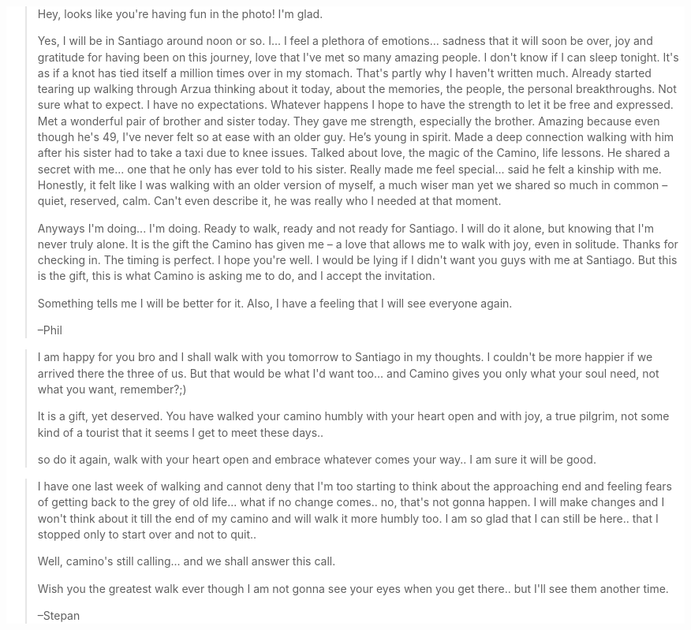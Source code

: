 >Hey, looks like you're having fun in the photo! I'm glad.
>
>Yes, I will be in Santiago around noon or so. I... I feel a plethora of emotions... sadness that it will soon be over, joy and gratitude for having been on this journey, love that I've met so many amazing people. I don't know if I can sleep tonight. It's as if a knot has tied itself a million times over in my stomach. That's partly why I haven't written much. Already started tearing up walking through Arzua thinking about it today, about the memories, the people, the personal breakthroughs. Not sure what to expect. I have no expectations. Whatever happens I hope to have the strength to let it be free and expressed. Met a wonderful pair of brother and sister today. They gave me strength, especially the brother. Amazing because even though he's 49, I've never felt so at ease with an older guy. He’s young in spirit. Made a deep connection walking with him after his sister had to take a taxi due to knee issues. Talked about love, the magic of the Camino, life lessons. He shared a secret with me... one that he only has ever told to his sister. Really made me feel special... said he felt a kinship with me. Honestly, it felt like I was walking with an older version of myself, a much wiser man yet we shared so much in common – quiet, reserved, calm. Can't even describe it, he was really who I needed at that moment.
>
>Anyways I'm doing... I'm doing. Ready to walk, ready and not ready for Santiago. I will do it alone, but knowing that I'm never truly alone. It is the gift the Camino has given me – a love that allows me to walk with joy, even in solitude. Thanks for checking in. The timing is perfect. I hope you're well. I would be lying if I didn't want you guys with me at Santiago. But this is the gift, this is what Camino is asking me to do, and I accept the invitation.
>
>Something tells me I will be better for it. Also, I have a feeling that I will see everyone again.
>
>–Phil

>I am happy for you bro and I shall walk with you tomorrow to Santiago in my thoughts. I couldn't be more happier if we arrived there the three of us. But that would be what I'd want too... and Camino gives you only what your soul need, not what you want, remember?;)
>
>It is a gift, yet deserved. You have walked your camino humbly with your heart open and with joy, a true pilgrim, not some kind of a tourist that it seems I get to meet these days..
>
>so do it again, walk with your heart open and embrace whatever comes your way.. I am sure it will be good.

>I have one last week of walking and cannot deny that I'm too starting to think about the approaching end and feeling fears of getting back to the grey of old life... what if no change comes.. no, that's not gonna happen. I will make changes and I won't think about it till the end of my camino and will walk it more humbly too. I am so glad that I can still be here.. that I stopped only to start over and not to quit..
>
>Well, camino's still calling... and we shall answer this call.
>
>Wish you the greatest walk ever though I am not gonna see your eyes when you get there.. but I'll see them another time.
>
>–Stepan
